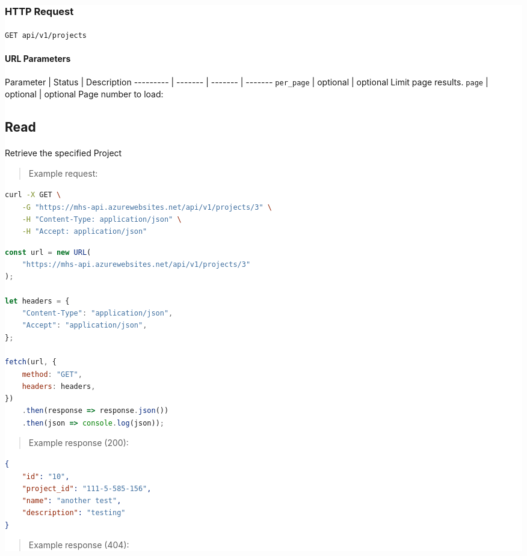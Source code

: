### HTTP Request
`GET api/v1/projects`

#### URL Parameters

Parameter | Status | Description
--------- | ------- | ------- | -------
    `per_page` |  optional  | optional Limit page results.
    `page` |  optional  | optional Page number to load:




## Read

Retrieve the specified Project

> Example request:

```bash
curl -X GET \
    -G "https://mhs-api.azurewebsites.net/api/v1/projects/3" \
    -H "Content-Type: application/json" \
    -H "Accept: application/json"
```

```javascript
const url = new URL(
    "https://mhs-api.azurewebsites.net/api/v1/projects/3"
);

let headers = {
    "Content-Type": "application/json",
    "Accept": "application/json",
};

fetch(url, {
    method: "GET",
    headers: headers,
})
    .then(response => response.json())
    .then(json => console.log(json));
```


> Example response (200):

```json
{
    "id": "10",
    "project_id": "111-5-585-156",
    "name": "another test",
    "description": "testing"
}
```
> Example response (404):
